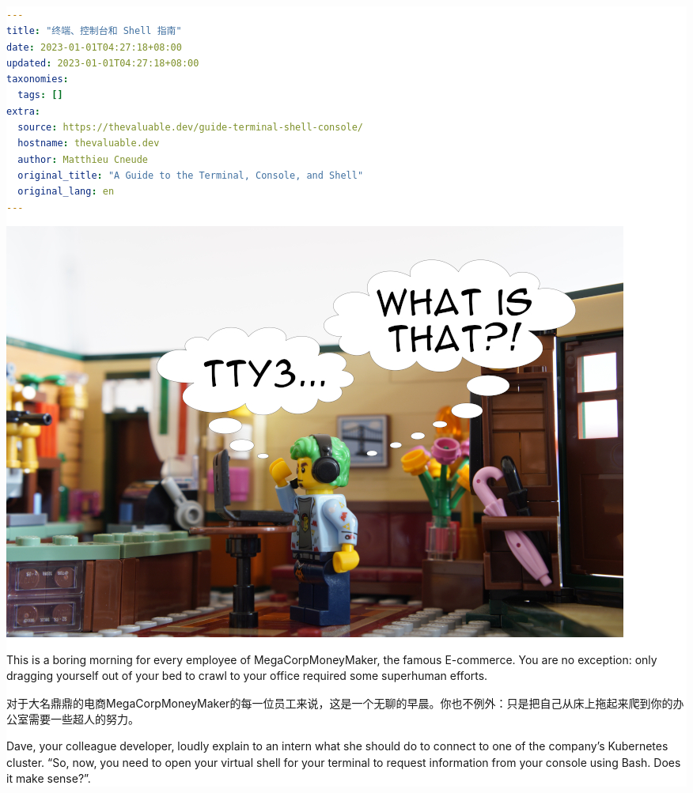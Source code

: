 ```yaml
---
title: "终端、控制台和 Shell 指南"
date: 2023-01-01T04:27:18+08:00
updated: 2023-01-01T04:27:18+08:00
taxonomies:
  tags: []
extra:
  source: https://thevaluable.dev/guide-terminal-shell-console/
  hostname: thevaluable.dev
  author: Matthieu Cneude
  original_title: "A Guide to the Terminal, Console, and Shell"
  original_lang: en
---
```


![What is the TTY?](what_is_tty.jpg)

This is a boring morning for every employee of MegaCorpMoneyMaker, the famous E-commerce. You are no exception: only dragging yourself out of your bed to crawl to your office required some superhuman efforts.

对于大名鼎鼎的电商MegaCorpMoneyMaker的每一位员工来说，这是一个无聊的早晨。你也不例外：只是把自己从床上拖起来爬到你的办公室需要一些超人的努力。

Dave, your colleague developer, loudly explain to an intern what she should do to connect to one of the company’s Kubernetes cluster. “So, now, you need to open your virtual shell for your terminal to request information from your console using Bash. Does it make sense?”.
